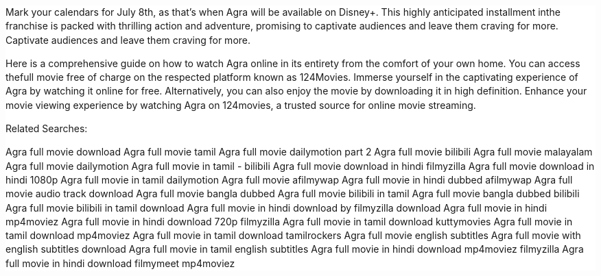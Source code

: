 Mark your calendars for July 8th, as that’s when Agra will be available on Disney+. This highly anticipated installment inthe franchise is packed with thrilling action and adventure, promising to captivate audiences and leave them craving for more. Captivate audiences and leave them craving for more.

Here is a comprehensive guide on how to watch Agra online in its entirety from the comfort of your own home. You can access thefull movie free of charge on the respected platform known as 124Movies. Immerse yourself in the captivating experience of Agra by watching it online for free. Alternatively, you can also enjoy the movie by downloading it in high definition. Enhance your movie viewing experience by watching Agra on 124movies, a trusted source for online movie streaming.

Related Searches:

Agra full movie download
Agra full movie tamil
Agra full movie dailymotion part 2
Agra full movie bilibili
Agra full movie malayalam
Agra full movie dailymotion
Agra full movie in tamil - bilibili
Agra full movie download in hindi filmyzilla
Agra full movie download in hindi 1080p
Agra full movie in tamil dailymotion
Agra full movie afilmywap
Agra full movie in hindi dubbed afilmywap
Agra full movie audio track download
Agra full movie bangla dubbed
Agra full movie bilibili in tamil
Agra full movie bangla dubbed bilibili
Agra full movie bilibili in tamil download
Agra full movie in hindi download by filmyzilla
download Agra full movie in hindi mp4moviez
Agra full movie in hindi download 720p filmyzilla
Agra full movie in tamil download kuttymovies
Agra full movie in tamil download mp4moviez
Agra full movie in tamil download tamilrockers
Agra full movie english subtitles
Agra full movie with english subtitles download
Agra full movie in tamil english subtitles
Agra full movie in hindi download mp4moviez filmyzilla
Agra full movie in hindi download filmymeet mp4moviez
